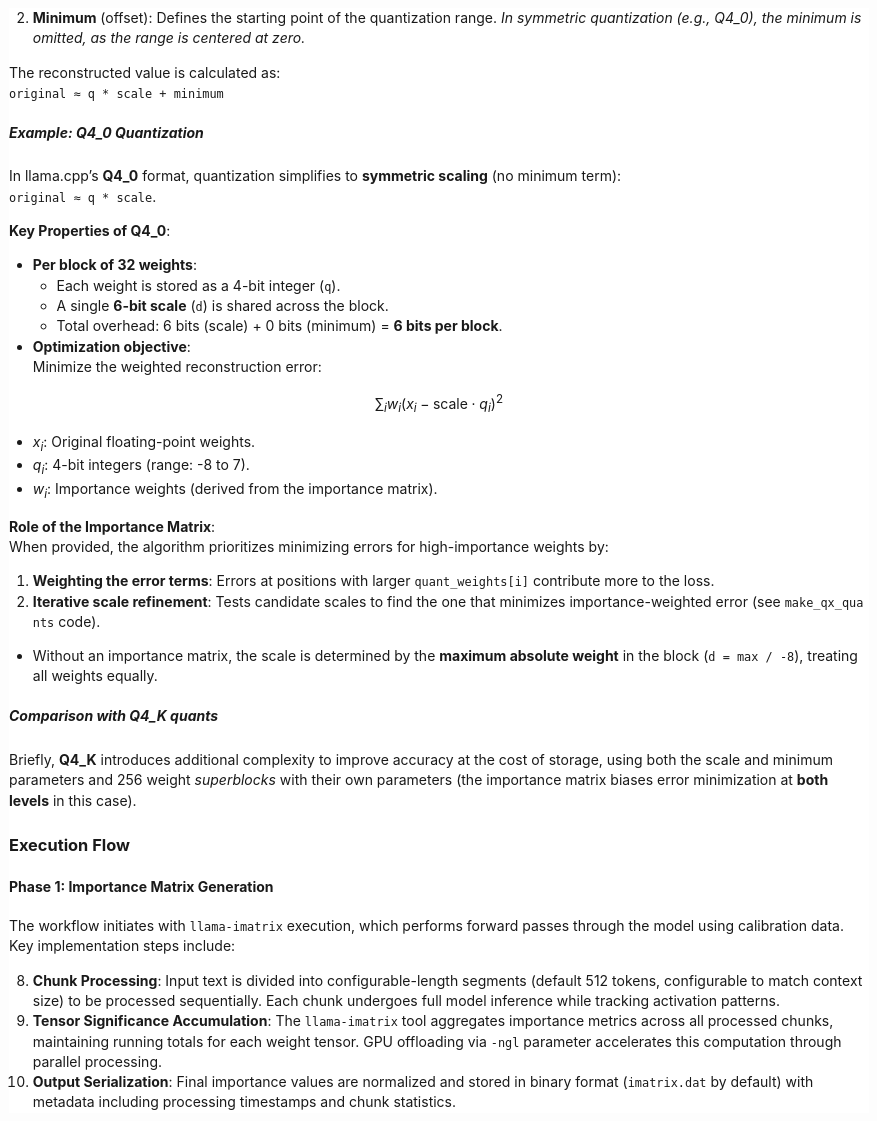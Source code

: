 2. **Minimum** (offset): Defines the starting point of the quantization range. _In symmetric quantization (e.g., Q4_0), the minimum is omitted, as the range is centered at zero._
    

The reconstructed value is calculated as:  
`original ≈ q * scale + minimum`

##### Example: Q4_0 Quantization

In llama.cpp’s **Q4_0** format, quantization simplifies to **symmetric scaling** (no minimum term):  
`original ≈ q * scale`.

**Key Properties of Q4_0**:  
- **Per block of 32 weights**:  
  - Each weight is stored as a 4-bit integer (`q`).  
  - A single **6-bit scale** (`d`) is shared across the block.  
  - Total overhead: 6 bits (scale) + 0 bits (minimum) = **6 bits per block**.  
- **Optimization objective**:  
  Minimize the weighted reconstruction error:  

$$  
\sum_{i} w_i (x_i - \text{scale} \cdot q_i)^2  
$$ 

  - $x_i$: Original floating-point weights.  
  - $q_i$: 4-bit integers (range: -8 to 7).  
  - $w_i$: Importance weights (derived from the importance matrix).  

**Role of the Importance Matrix**:  
When provided, the algorithm prioritizes minimizing errors for high-importance weights by:  
  1. **Weighting the error terms**: Errors at positions with larger `quant_weights[i]` contribute more to the loss.  
  2. **Iterative scale refinement**: Tests candidate scales to find the one that minimizes importance-weighted error (see `make_qx_quants` code).  
- Without an importance matrix, the scale is determined by the **maximum absolute weight** in the block (`d = max / -8`), treating all weights equally.  

##### Comparison with Q4_K quants

Briefly, **Q4_K** introduces additional complexity to improve accuracy at the cost of storage, using both the scale and minimum parameters and 256 weight _superblocks_ with their own parameters (the importance matrix biases error minimization at **both levels** in this case).

### Execution Flow

#### Phase 1: Importance Matrix Generation

The workflow initiates with `llama-imatrix` execution, which performs forward passes through the model using calibration data. Key implementation steps include:

8. **Chunk Processing**: Input text is divided into configurable-length segments (default 512 tokens, configurable to match context size) to be processed sequentially. Each chunk undergoes full model inference while tracking activation patterns.
9. **Tensor Significance Accumulation**: The `llama-imatrix` tool aggregates importance metrics across all processed chunks, maintaining running totals for each weight tensor. GPU offloading via `-ngl` parameter accelerates this computation through parallel processing.
10. **Output Serialization**: Final importance values are normalized and stored in binary format (`imatrix.dat` by default) with metadata including processing timestamps and chunk statistics.
